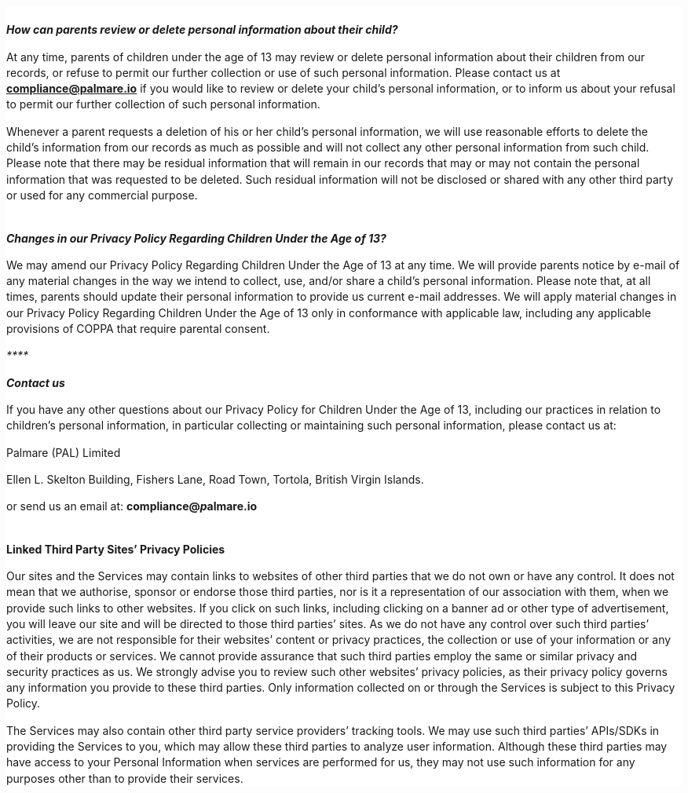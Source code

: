 \
_**How can parents review or delete personal information about their child?**_

At any time, parents of children under the age of 13 may review or delete personal information about their children from our records, or refuse to permit our further collection or use of such personal information. Please contact us at **compliance@palmare.io** if you would like to review or delete your child’s personal information, or to inform us about your refusal to permit our further collection of such personal information.

Whenever a parent requests a deletion of his or her child’s personal information, we will use reasonable efforts to delete the child’s information from our records as much as possible and will not collect any other personal information from such child. Please note that there may be residual information that will remain in our records that may or may not contain the personal information that was requested to be deleted. Such residual information will not be disclosed or shared with any other third party or used for any commercial purpose.

\
_**Changes in our Privacy Policy Regarding Children Under the Age of 13?**_

We may amend our Privacy Policy Regarding Children Under the Age of 13 at any time. We will provide parents notice by e-mail of any material changes in the way we intend to collect, use, and/or share a child’s personal information. Please note that, at all times, parents should update their personal information to provide us current e-mail addresses. We will apply material changes in our Privacy Policy Regarding Children Under the Age of 13 only in conformance with applicable law, including any applicable provisions of COPPA that require parental consent.

_****_

_**Contact us**_

If you have any other questions about our Privacy Policy for Children Under the Age of 13, including our practices in relation to children’s personal information, in particular collecting or maintaining such personal information, please contact us at:

Palmare (PAL) Limited

Ellen L. Skelton Building, Fishers Lane, Road Town, Tortola, British Virgin Islands.

or send us an email at: **compliance@**_**p**_**almare.io**

\
**Linked Third Party Sites’ Privacy Policies**

Our sites and the Services may contain links to websites of other third parties that we do not own or have any control. It does not mean that we authorise, sponsor or endorse those third parties, nor is it a representation of our association with them, when we provide such links to other websites. If you click on such links, including clicking on a banner ad or other type of advertisement, you will leave our site and will be directed to those third parties’ sites. As we do not have any control over such third parties’ activities, we are not responsible for their websites’ content or privacy practices, the collection or use of your information or any of their products or services. We cannot provide assurance that such third parties employ the same or similar privacy and security practices as us. We strongly advise you to review such other websites’ privacy policies, as their privacy policy governs any information you provide to these third parties. Only information collected on or through the Services is subject to this Privacy Policy.

The Services may also contain other third party service providers’ tracking tools. We may use such third parties’ APIs/SDKs in providing the Services to you, which may allow these third parties to analyze user information. Although these third parties may have access to your Personal Information when services are performed for us, they may not use such information for any purposes other than to provide their services.

